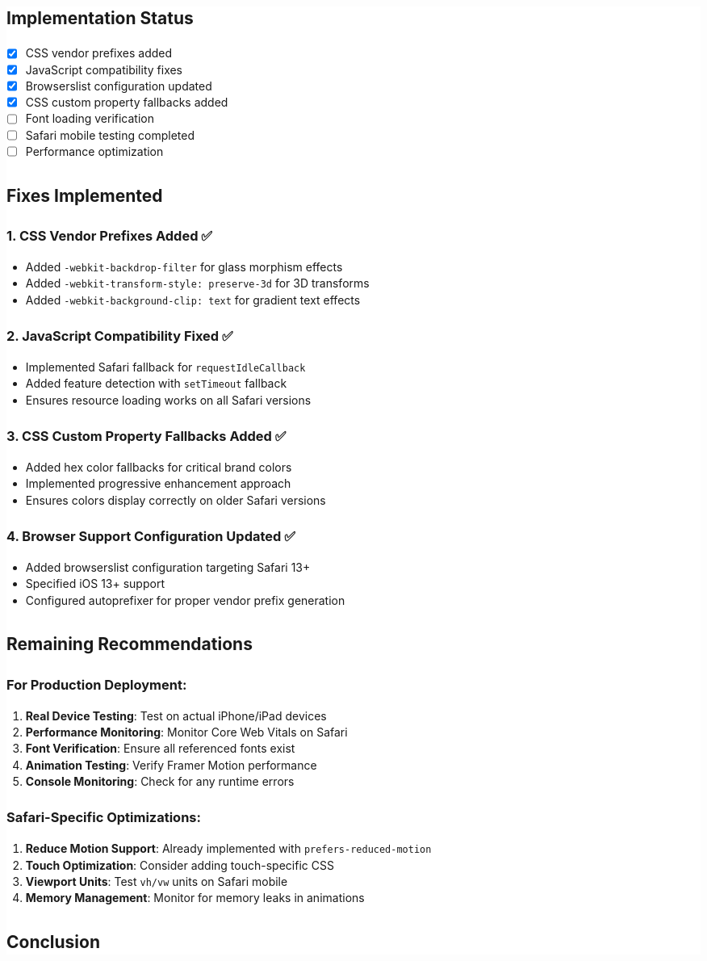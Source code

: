 ## Implementation Status

- [x] CSS vendor prefixes added
- [x] JavaScript compatibility fixes
- [x] Browserslist configuration updated
- [x] CSS custom property fallbacks added
- [ ] Font loading verification
- [ ] Safari mobile testing completed
- [ ] Performance optimization

## Fixes Implemented

### 1. CSS Vendor Prefixes Added ✅
- Added `-webkit-backdrop-filter` for glass morphism effects
- Added `-webkit-transform-style: preserve-3d` for 3D transforms
- Added `-webkit-background-clip: text` for gradient text effects

### 2. JavaScript Compatibility Fixed ✅
- Implemented Safari fallback for `requestIdleCallback`
- Added feature detection with `setTimeout` fallback
- Ensures resource loading works on all Safari versions

### 3. CSS Custom Property Fallbacks Added ✅
- Added hex color fallbacks for critical brand colors
- Implemented progressive enhancement approach
- Ensures colors display correctly on older Safari versions

### 4. Browser Support Configuration Updated ✅
- Added browserslist configuration targeting Safari 13+
- Specified iOS 13+ support
- Configured autoprefixer for proper vendor prefix generation

## Remaining Recommendations

### For Production Deployment:
1. **Real Device Testing**: Test on actual iPhone/iPad devices
2. **Performance Monitoring**: Monitor Core Web Vitals on Safari
3. **Font Verification**: Ensure all referenced fonts exist
4. **Animation Testing**: Verify Framer Motion performance
5. **Console Monitoring**: Check for any runtime errors

### Safari-Specific Optimizations:
1. **Reduce Motion Support**: Already implemented with `prefers-reduced-motion`
2. **Touch Optimization**: Consider adding touch-specific CSS
3. **Viewport Units**: Test `vh/vw` units on Safari mobile
4. **Memory Management**: Monitor for memory leaks in animations

## Conclusion
